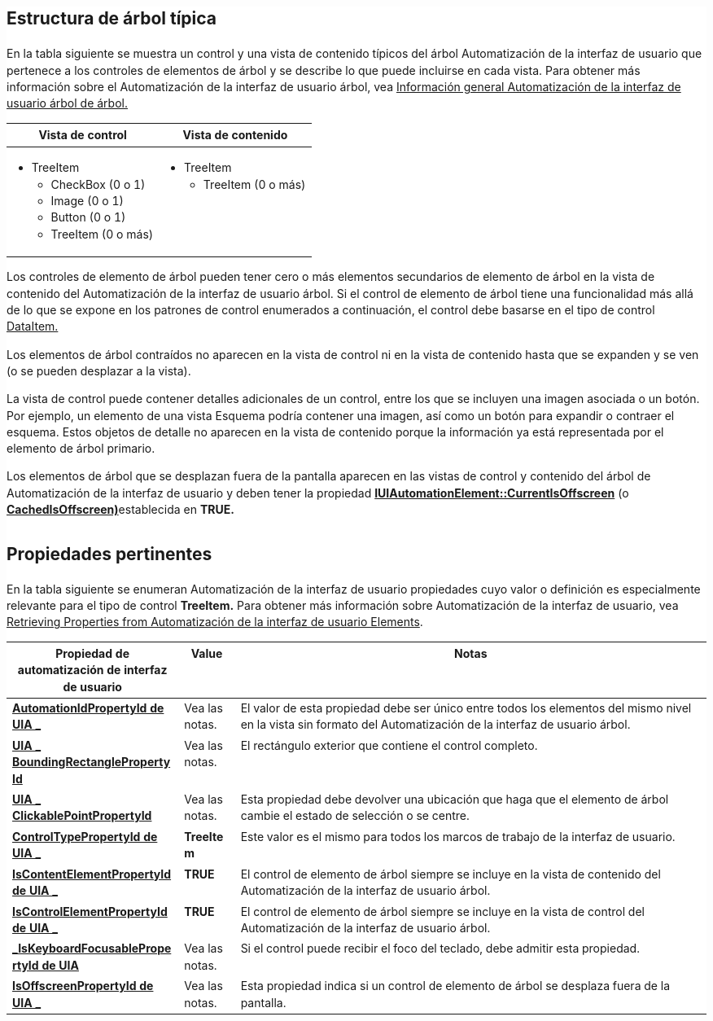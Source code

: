 ## <a name="typical-tree-structure"></a>Estructura de árbol típica

En la tabla siguiente se muestra un control y una vista de contenido típicos del árbol Automatización de la interfaz de usuario que pertenece a los controles de elementos de árbol y se describe lo que puede incluirse en cada vista. Para obtener más información sobre el Automatización de la interfaz de usuario árbol, vea [Información general Automatización de la interfaz de usuario árbol de árbol.](uiauto-treeoverview.md)




| Vista de control | Vista de contenido | 
|--------------|--------------|
| <ul><li>TreeItem<ul><li>CheckBox (0 o 1)</li><li>Image (0 o 1)</li><li>Button (0 o 1)</li><li>TreeItem (0 o más)</li></ul></li></ul> | <ul><li>TreeItem<ul><li>TreeItem (0 o más)</li></ul></li></ul> | 




 

Los controles de elemento de árbol pueden tener cero o más elementos secundarios de elemento de árbol en la vista de contenido del Automatización de la interfaz de usuario árbol. Si el control de elemento de árbol tiene una funcionalidad más allá de lo que se expone en los patrones de control enumerados a continuación, el control debe basarse en el tipo de control [DataItem.](uiauto-supportdataitemcontroltype.md)

Los elementos de árbol contraídos no aparecen en la vista de control ni en la vista de contenido hasta que se expanden y se ven (o se pueden desplazar a la vista).

La vista de control puede contener detalles adicionales de un control, entre los que se incluyen una imagen asociada o un botón. Por ejemplo, un elemento de una vista Esquema podría contener una imagen, así como un botón para expandir o contraer el esquema. Estos objetos de detalle no aparecen en la vista de contenido porque la información ya está representada por el elemento de árbol primario.

Los elementos de árbol que se desplazan fuera de la pantalla aparecen en las vistas de control y contenido del árbol de Automatización de la interfaz de usuario y deben tener la propiedad [**IUIAutomationElement::CurrentIsOffscreen**](/windows/desktop/api/UIAutomationClient/nf-uiautomationclient-iuiautomationelement-get_currentisoffscreen) (o [**CachedIsOffscreen)**](/windows/desktop/api/UIAutomationClient/nf-uiautomationclient-iuiautomationelement-get_cachedisoffscreen)establecida en **TRUE.**

## <a name="relevant-properties"></a>Propiedades pertinentes

En la tabla siguiente se enumeran Automatización de la interfaz de usuario propiedades cuyo valor o definición es especialmente relevante para el tipo de control **TreeItem.** Para obtener más información sobre Automatización de la interfaz de usuario, vea [Retrieving Properties from Automatización de la interfaz de usuario Elements](uiauto-propertiesforclients.md).



| Propiedad de automatización de interfaz de usuario                                                                                              | Value        | Notas                                                                                                                                                                                         |
|---------------------------------------------------------------------------------------------------------------------|--------------|-----------------------------------------------------------------------------------------------------------------------------------------------------------------------------------------------|
| [**AutomationIdPropertyId de UIA \_**](uiauto-automation-element-propids.md)                 | Vea las notas.   | El valor de esta propiedad debe ser único entre todos los elementos del mismo nivel en la vista sin formato del Automatización de la interfaz de usuario árbol.                                                                                  |
| [**UIA \_ BoundingRectanglePropertyId**](uiauto-automation-element-propids.md)       | Vea las notas.   | El rectángulo exterior que contiene el control completo.                                                                                                                                      |
| [**UIA \_ ClickablePointPropertyId**](uiauto-automation-element-propids.md)             | Vea las notas.   | Esta propiedad debe devolver una ubicación que haga que el elemento de árbol cambie el estado de selección o se centre.                                                                                   |
| [**ControlTypePropertyId de UIA \_**](uiauto-automation-element-propids.md)                   | **TreeItem** | Este valor es el mismo para todos los marcos de trabajo de la interfaz de usuario.                                                                                                                                                 |
| [**IsContentElementPropertyId de UIA \_**](uiauto-automation-element-propids.md)         | **TRUE**     | El control de elemento de árbol siempre se incluye en la vista de contenido del Automatización de la interfaz de usuario árbol.                                                                                                       |
| [**IsControlElementPropertyId de UIA \_**](uiauto-automation-element-propids.md)         | **TRUE**     | El control de elemento de árbol siempre se incluye en la vista de control del Automatización de la interfaz de usuario árbol.                                                                                                       |
| [**\_IsKeyboardFocusablePropertyId de UIA**](uiauto-automation-element-propids.md)   | Vea las notas.   | Si el control puede recibir el foco del teclado, debe admitir esta propiedad.                                                                                                                     |
| [**IsOffscreenPropertyId de UIA \_**](uiauto-automation-element-propids.md)                   | Vea las notas.   | Esta propiedad indica si un control de elemento de árbol se desplaza fuera de la pantalla.                                                                                                               |